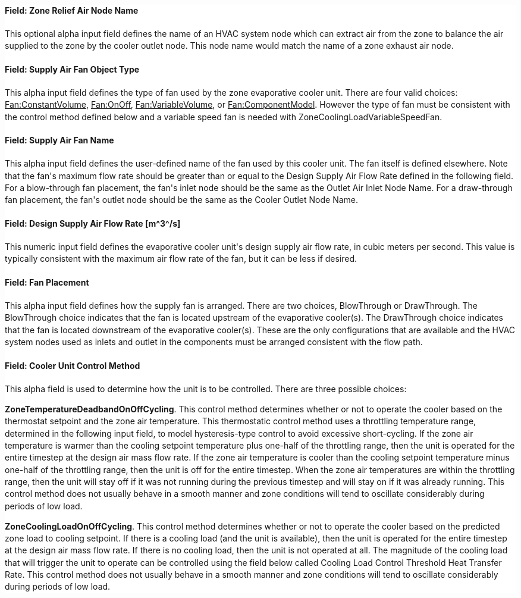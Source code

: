 #### Field: Zone Relief Air Node Name

This optional alpha input field defines the name of an HVAC system node which can extract air from the zone to balance the air supplied to the zone by the cooler outlet node.  This node name would match the name of a zone exhaust air node.

#### Field: Supply Air Fan Object Type

This alpha input field defines the type of fan used by the zone evaporative cooler unit.  There are four valid choices: [Fan:ConstantVolume](#fanconstantvolume), [Fan:OnOff](#fanonoff), [Fan:VariableVolume](#fanvariablevolume), or [Fan:ComponentModel](#fancomponentmodel).  However the type of fan must be consistent with the control method defined below and a variable speed fan is needed with ZoneCoolingLoadVariableSpeedFan.

#### Field: Supply Air Fan Name

This alpha input field defines the user-defined name of the fan used by this cooler unit. The fan itself is defined elsewhere.  Note that the fan's maximum flow rate should be greater than or equal to the Design Supply Air Flow Rate defined in the following field.  For a blow-through fan placement, the fan's inlet node should be the same as the Outlet Air Inlet Node Name. For a draw-through fan placement, the fan's outlet node should be the same as the Cooler Outlet Node Name.

#### Field: Design Supply Air Flow Rate [m^3^/s]

This numeric input field defines the evaporative cooler unit's design supply air flow rate, in cubic meters per second.  This value is typically consistent with the maximum air flow rate of the fan, but it can be less if desired.

#### Field: Fan Placement

This alpha input field defines how the supply fan is arranged.  There are two choices, BlowThrough or DrawThrough.  The BlowThrough choice indicates that the fan is located upstream of the evaporative cooler(s). The DrawThrough choice indicates that the fan is located downstream of the evaporative cooler(s). These are the only configurations that are available and the HVAC system nodes used as inlets and outlet in the components must be arranged consistent with the flow path.

#### Field: Cooler Unit Control Method

This alpha field is used to determine how the unit is to be controlled.  There are three possible choices:

**ZoneTemperatureDeadbandOnOffCycling**. This control method determines whether or not to operate the cooler based on the thermostat setpoint and the zone air temperature.  This thermostatic control method uses a throttling temperature range, determined in the following input field, to model hysteresis-type control to avoid excessive short-cycling.  If the zone air temperature is warmer than the cooling setpoint temperature plus one-half of the throttling range, then the unit is operated for the entire timestep at the design air mass flow rate.  If the zone air temperature is cooler than the cooling setpoint temperature minus one-half of the throttling range, then the unit is off for the entire timestep.  When the zone air temperatures are within the throttling range, then the unit will stay off if it was not running during the previous timestep and will stay on if it was already running. This control method does not usually behave in a smooth manner and zone conditions will tend to oscillate considerably during periods of low load.

**ZoneCoolingLoadOnOffCycling**. This control method determines whether or not to operate the cooler based on the predicted zone load to cooling setpoint.  If there is a cooling load (and the unit is available), then the unit is operated for the entire timestep at the design air mass flow rate. If there is no cooling load, then the unit is not operated at all.  The magnitude of the cooling load that will trigger the unit to operate can be controlled using the field below called Cooling Load Control Threshold Heat Transfer Rate. This control method does not usually behave in a smooth manner and zone conditions will tend to oscillate considerably during periods of low load.
